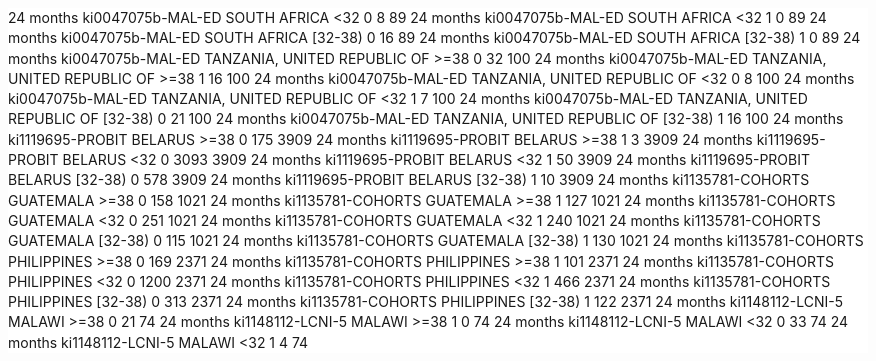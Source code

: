 24 months   ki0047075b-MAL-ED          SOUTH AFRICA                   <32               0        8      89
24 months   ki0047075b-MAL-ED          SOUTH AFRICA                   <32               1        0      89
24 months   ki0047075b-MAL-ED          SOUTH AFRICA                   [32-38)           0       16      89
24 months   ki0047075b-MAL-ED          SOUTH AFRICA                   [32-38)           1        0      89
24 months   ki0047075b-MAL-ED          TANZANIA, UNITED REPUBLIC OF   >=38              0       32     100
24 months   ki0047075b-MAL-ED          TANZANIA, UNITED REPUBLIC OF   >=38              1       16     100
24 months   ki0047075b-MAL-ED          TANZANIA, UNITED REPUBLIC OF   <32               0        8     100
24 months   ki0047075b-MAL-ED          TANZANIA, UNITED REPUBLIC OF   <32               1        7     100
24 months   ki0047075b-MAL-ED          TANZANIA, UNITED REPUBLIC OF   [32-38)           0       21     100
24 months   ki0047075b-MAL-ED          TANZANIA, UNITED REPUBLIC OF   [32-38)           1       16     100
24 months   ki1119695-PROBIT           BELARUS                        >=38              0      175    3909
24 months   ki1119695-PROBIT           BELARUS                        >=38              1        3    3909
24 months   ki1119695-PROBIT           BELARUS                        <32               0     3093    3909
24 months   ki1119695-PROBIT           BELARUS                        <32               1       50    3909
24 months   ki1119695-PROBIT           BELARUS                        [32-38)           0      578    3909
24 months   ki1119695-PROBIT           BELARUS                        [32-38)           1       10    3909
24 months   ki1135781-COHORTS          GUATEMALA                      >=38              0      158    1021
24 months   ki1135781-COHORTS          GUATEMALA                      >=38              1      127    1021
24 months   ki1135781-COHORTS          GUATEMALA                      <32               0      251    1021
24 months   ki1135781-COHORTS          GUATEMALA                      <32               1      240    1021
24 months   ki1135781-COHORTS          GUATEMALA                      [32-38)           0      115    1021
24 months   ki1135781-COHORTS          GUATEMALA                      [32-38)           1      130    1021
24 months   ki1135781-COHORTS          PHILIPPINES                    >=38              0      169    2371
24 months   ki1135781-COHORTS          PHILIPPINES                    >=38              1      101    2371
24 months   ki1135781-COHORTS          PHILIPPINES                    <32               0     1200    2371
24 months   ki1135781-COHORTS          PHILIPPINES                    <32               1      466    2371
24 months   ki1135781-COHORTS          PHILIPPINES                    [32-38)           0      313    2371
24 months   ki1135781-COHORTS          PHILIPPINES                    [32-38)           1      122    2371
24 months   ki1148112-LCNI-5           MALAWI                         >=38              0       21      74
24 months   ki1148112-LCNI-5           MALAWI                         >=38              1        0      74
24 months   ki1148112-LCNI-5           MALAWI                         <32               0       33      74
24 months   ki1148112-LCNI-5           MALAWI                         <32               1        4      74